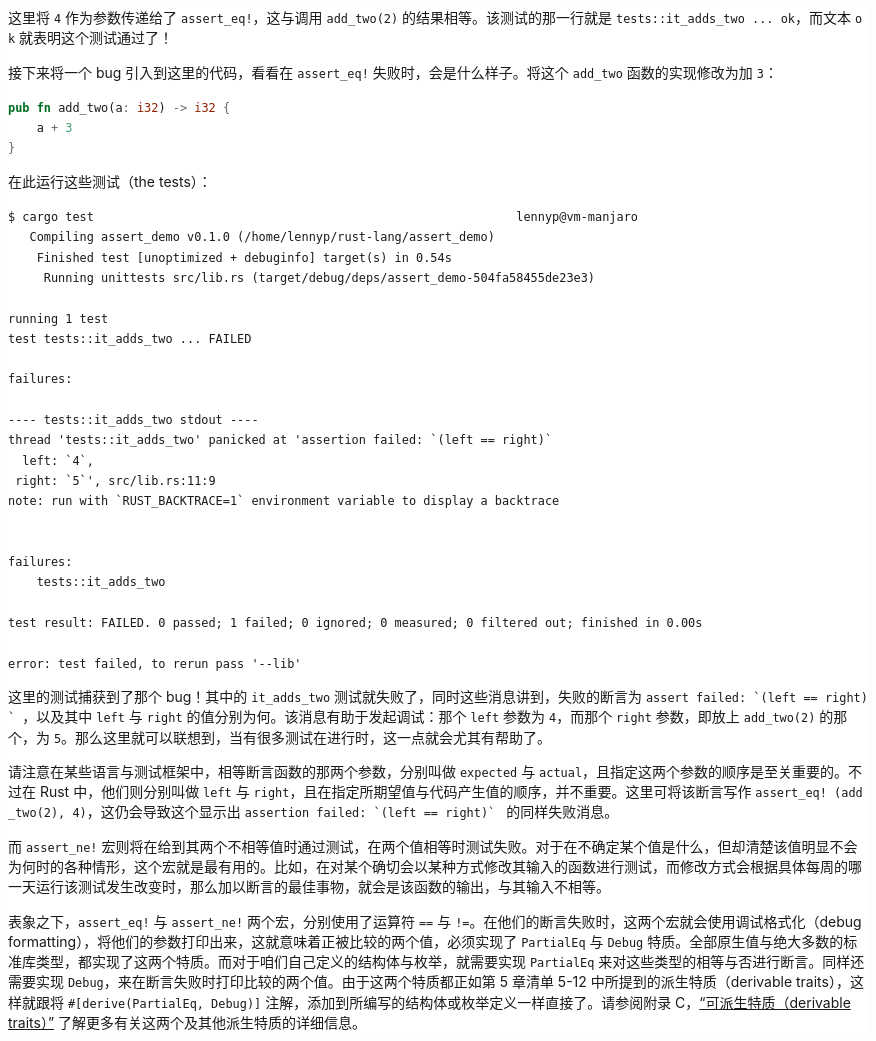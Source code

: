 这里将 `4` 作为参数传递给了 `assert_eq!`，这与调用 `add_two(2)` 的结果相等。该测试的那一行就是 `tests::it_adds_two ... ok`，而文本 `ok` 就表明这个测试通过了！

接下来将一个 bug 引入到这里的代码，看看在 `assert_eq!` 失败时，会是什么样子。将这个 `add_two` 函数的实现修改为加 `3`：

```rust
pub fn add_two(a: i32) -> i32 {
    a + 3
}
```

在此运行这些测试（the tests）：

```console
$ cargo test                                                           lennyp@vm-manjaro
   Compiling assert_demo v0.1.0 (/home/lennyp/rust-lang/assert_demo)
    Finished test [unoptimized + debuginfo] target(s) in 0.54s
     Running unittests src/lib.rs (target/debug/deps/assert_demo-504fa58455de23e3)

running 1 test
test tests::it_adds_two ... FAILED

failures:

---- tests::it_adds_two stdout ----
thread 'tests::it_adds_two' panicked at 'assertion failed: `(left == right)`
  left: `4`,
 right: `5`', src/lib.rs:11:9
note: run with `RUST_BACKTRACE=1` environment variable to display a backtrace


failures:
    tests::it_adds_two

test result: FAILED. 0 passed; 1 failed; 0 ignored; 0 measured; 0 filtered out; finished in 0.00s

error: test failed, to rerun pass '--lib'
```

这里的测试捕获到了那个 bug！其中的 `it_adds_two` 测试就失败了，同时这些消息讲到，失败的断言为 ``assert failed: `(left == right)` ``，以及其中 `left` 与 `right` 的值分别为何。该消息有助于发起调试：那个 `left` 参数为 `4`，而那个 `right` 参数，即放上 `add_two(2)` 的那个，为 `5`。那么这里就可以联想到，当有很多测试在进行时，这一点就会尤其有帮助了。

请注意在某些语言与测试框架中，相等断言函数的那两个参数，分别叫做 `expected` 与 `actual`，且指定这两个参数的顺序是至关重要的。不过在 Rust 中，他们则分别叫做 `left` 与 `right`，且在指定所期望值与代码产生值的顺序，并不重要。这里可将该断言写作 `assert_eq! (add_two(2), 4)`，这仍会导致这个显示出 ``assertion failed: `(left == right)` `` 的同样失败消息。

而 `assert_ne!` 宏则将在给到其两个不相等值时通过测试，在两个值相等时测试失败。对于在不确定某个值是什么，但却清楚该值明显不会为何时的各种情形，这个宏就是最有用的。比如，在对某个确切会以某种方式修改其输入的函数进行测试，而修改方式会根据具体每周的哪一天运行该测试发生改变时，那么加以断言的最佳事物，就会是该函数的输出，与其输入不相等。

表象之下，`assert_eq!` 与 `assert_ne!` 两个宏，分别使用了运算符 `==` 与 `!=`。在他们的断言失败时，这两个宏就会使用调试格式化（debug formatting），将他们的参数打印出来，这就意味着正被比较的两个值，必须实现了 `PartialEq` 与 `Debug` 特质。全部原生值与绝大多数的标准库类型，都实现了这两个特质。而对于咱们自己定义的结构体与枚举，就需要实现 `PartialEq` 来对这些类型的相等与否进行断言。同样还需要实现 `Debug`，来在断言失败时打印比较的两个值。由于这两个特质都正如第 5 章清单 5-12 中所提到的派生特质（derivable traits），这样就跟将 `#[derive(PartialEq, Debug)]` 注解，添加到所编写的结构体或枚举定义一样直接了。请参阅附录 C，[“可派生特质（derivable traits）”](Ch21_Appdendix.md#附录-c派生特质) 了解更多有关这两个及其他派生特质的详细信息。
